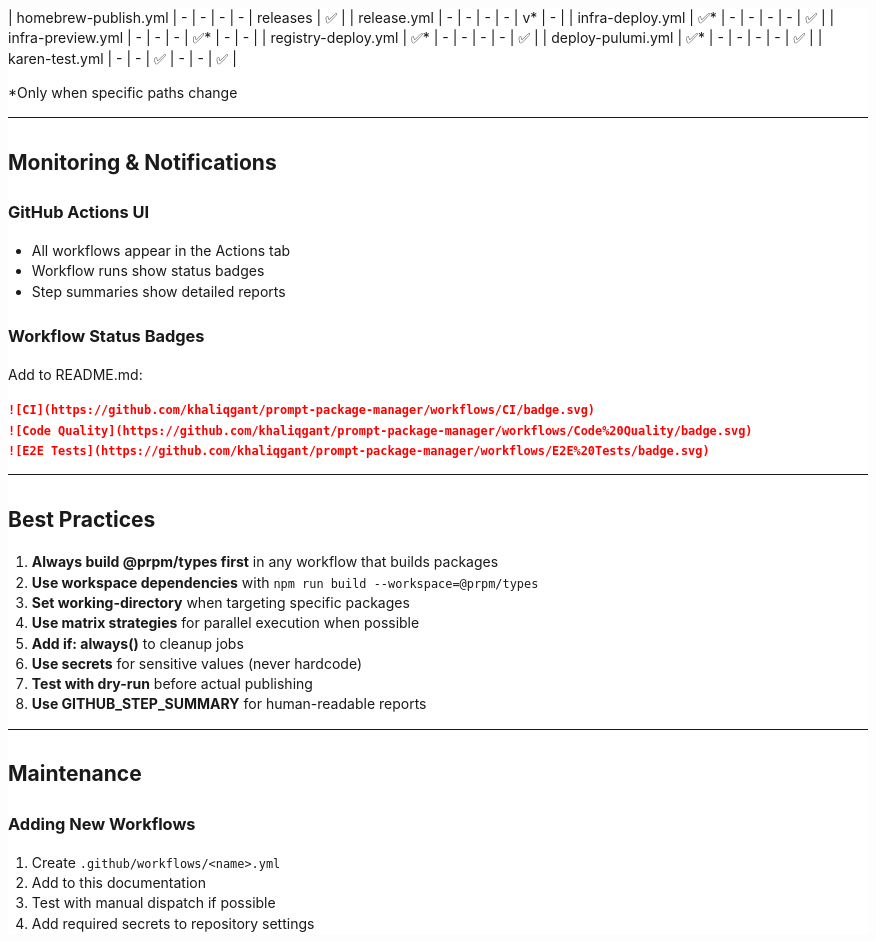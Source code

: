 | homebrew-publish.yml | - | - | - | - | releases | ✅ |
| release.yml | - | - | - | - | v* | - |
| infra-deploy.yml | ✅* | - | - | - | - | ✅ |
| infra-preview.yml | - | - | - | ✅* | - | - |
| registry-deploy.yml | ✅* | - | - | - | - | ✅ |
| deploy-pulumi.yml | ✅* | - | - | - | - | ✅ |
| karen-test.yml | - | - | ✅ | - | - | ✅ |

*Only when specific paths change

---

## Monitoring & Notifications

### GitHub Actions UI
- All workflows appear in the Actions tab
- Workflow runs show status badges
- Step summaries show detailed reports

### Workflow Status Badges
Add to README.md:

```markdown
![CI](https://github.com/khaliqgant/prompt-package-manager/workflows/CI/badge.svg)
![Code Quality](https://github.com/khaliqgant/prompt-package-manager/workflows/Code%20Quality/badge.svg)
![E2E Tests](https://github.com/khaliqgant/prompt-package-manager/workflows/E2E%20Tests/badge.svg)
```

---

## Best Practices

1. **Always build @prpm/types first** in any workflow that builds packages
2. **Use workspace dependencies** with `npm run build --workspace=@prpm/types`
3. **Set working-directory** when targeting specific packages
4. **Use matrix strategies** for parallel execution when possible
5. **Add if: always()** to cleanup jobs
6. **Use secrets** for sensitive values (never hardcode)
7. **Test with dry-run** before actual publishing
8. **Use GITHUB_STEP_SUMMARY** for human-readable reports

---

## Maintenance

### Adding New Workflows
1. Create `.github/workflows/<name>.yml`
2. Add to this documentation
3. Test with manual dispatch if possible
4. Add required secrets to repository settings
